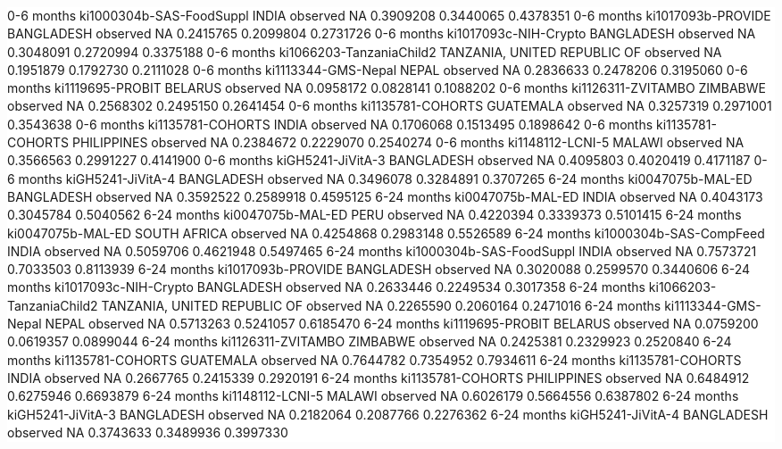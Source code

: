 0-6 months    ki1000304b-SAS-FoodSuppl   INDIA                          observed             NA                0.3909208   0.3440065   0.4378351
0-6 months    ki1017093b-PROVIDE         BANGLADESH                     observed             NA                0.2415765   0.2099804   0.2731726
0-6 months    ki1017093c-NIH-Crypto      BANGLADESH                     observed             NA                0.3048091   0.2720994   0.3375188
0-6 months    ki1066203-TanzaniaChild2   TANZANIA, UNITED REPUBLIC OF   observed             NA                0.1951879   0.1792730   0.2111028
0-6 months    ki1113344-GMS-Nepal        NEPAL                          observed             NA                0.2836633   0.2478206   0.3195060
0-6 months    ki1119695-PROBIT           BELARUS                        observed             NA                0.0958172   0.0828141   0.1088202
0-6 months    ki1126311-ZVITAMBO         ZIMBABWE                       observed             NA                0.2568302   0.2495150   0.2641454
0-6 months    ki1135781-COHORTS          GUATEMALA                      observed             NA                0.3257319   0.2971001   0.3543638
0-6 months    ki1135781-COHORTS          INDIA                          observed             NA                0.1706068   0.1513495   0.1898642
0-6 months    ki1135781-COHORTS          PHILIPPINES                    observed             NA                0.2384672   0.2229070   0.2540274
0-6 months    ki1148112-LCNI-5           MALAWI                         observed             NA                0.3566563   0.2991227   0.4141900
0-6 months    kiGH5241-JiVitA-3          BANGLADESH                     observed             NA                0.4095803   0.4020419   0.4171187
0-6 months    kiGH5241-JiVitA-4          BANGLADESH                     observed             NA                0.3496078   0.3284891   0.3707265
6-24 months   ki0047075b-MAL-ED          BANGLADESH                     observed             NA                0.3592522   0.2589918   0.4595125
6-24 months   ki0047075b-MAL-ED          INDIA                          observed             NA                0.4043173   0.3045784   0.5040562
6-24 months   ki0047075b-MAL-ED          PERU                           observed             NA                0.4220394   0.3339373   0.5101415
6-24 months   ki0047075b-MAL-ED          SOUTH AFRICA                   observed             NA                0.4254868   0.2983148   0.5526589
6-24 months   ki1000304b-SAS-CompFeed    INDIA                          observed             NA                0.5059706   0.4621948   0.5497465
6-24 months   ki1000304b-SAS-FoodSuppl   INDIA                          observed             NA                0.7573721   0.7033503   0.8113939
6-24 months   ki1017093b-PROVIDE         BANGLADESH                     observed             NA                0.3020088   0.2599570   0.3440606
6-24 months   ki1017093c-NIH-Crypto      BANGLADESH                     observed             NA                0.2633446   0.2249534   0.3017358
6-24 months   ki1066203-TanzaniaChild2   TANZANIA, UNITED REPUBLIC OF   observed             NA                0.2265590   0.2060164   0.2471016
6-24 months   ki1113344-GMS-Nepal        NEPAL                          observed             NA                0.5713263   0.5241057   0.6185470
6-24 months   ki1119695-PROBIT           BELARUS                        observed             NA                0.0759200   0.0619357   0.0899044
6-24 months   ki1126311-ZVITAMBO         ZIMBABWE                       observed             NA                0.2425381   0.2329923   0.2520840
6-24 months   ki1135781-COHORTS          GUATEMALA                      observed             NA                0.7644782   0.7354952   0.7934611
6-24 months   ki1135781-COHORTS          INDIA                          observed             NA                0.2667765   0.2415339   0.2920191
6-24 months   ki1135781-COHORTS          PHILIPPINES                    observed             NA                0.6484912   0.6275946   0.6693879
6-24 months   ki1148112-LCNI-5           MALAWI                         observed             NA                0.6026179   0.5664556   0.6387802
6-24 months   kiGH5241-JiVitA-3          BANGLADESH                     observed             NA                0.2182064   0.2087766   0.2276362
6-24 months   kiGH5241-JiVitA-4          BANGLADESH                     observed             NA                0.3743633   0.3489936   0.3997330
